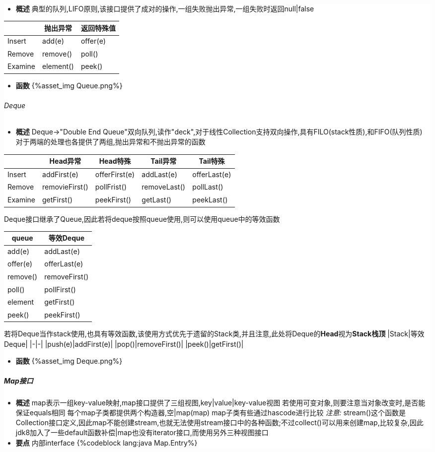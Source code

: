 - **概述**
典型的队列,LIFO原则,该接口提供了成对的操作,一组失败抛出异常,一组失败时返回null|false

| |抛出异常|返回特殊值|
|-|-|-|
|Insert|add(e)|offer(e)|
|Remove|remove()|poll()|
|Examine|element()|peek()|
- **函数**
{%asset_img Queue.png%}
###### Deque
- **概述**
Deque->"Double End Queue"双向队列,读作"deck",对于线性Collection支持双向操作,具有FILO(stack性质),和FIFO(队列性质)
对于两端的处理也各提供了两组,抛出异常和不抛出异常的函数

| |Head异常|Head特殊|Tail异常|Tail特殊|
|--|--|--|--|--|
|Insert|addFirst(e)|offerFirst(e)|addLast(e)|offerLast(e)|
|Remove|removieFirst()|pollFrist()|removeLast()|pollLast()|
|Examine|getFirst()|peekFirst()|getLast()|peekLast()|
Deque接口继承了Queue,因此若将deque按照queue使用,则可以使用queue中的等效函数

|queue|等效Deque|
|-|-|
|add(e)|addLast(e)|
|offer(e)|offerLast(e)|
|remove()|removeFirst()|
|poll()|pollFirst()|
|element|getFirst()|
|peek()|peekFirst()|

若将Deque当作stack使用,也具有等效函数,该使用方式优先于遗留的Stack类,并且注意,此处将Deque的**Head**视为**Stack栈顶**
|Stack|等效Deque|
|-|-|
|push(e)|addFirst(e)|
|pop()|removeFirst()|
|peek()|getFirst()|
- **函数**
{%asset_img Deque.png%}
##### Map接口
- **概述**
map表示一组key-value映射,map接口提供了三组视图,key|value|key-value视图
若使用可变对象,则要注意当对象改变时,是否能保证equals相同
每个map子类都提供两个构造器,空|map(map)
map子类有些通过hascode进行比较
*注意:* stream()这个函数是Collection接口定义,因此map不能创建stream,也就无法使用stream接口中的各种函数;不过collect()可以用来创建map,比较复杂,因此jdk8加入了一些default函数补偿|map也没有iterator接口,而使用另外三种视图接口
- **要点**
内部interface
{%codeblock lang:java Map.Entry%}